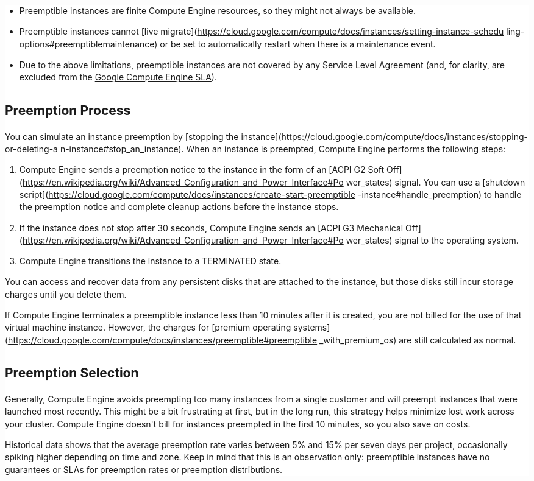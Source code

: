 *   Preemptible instances are finite Compute Engine resources, so they might 
not always be available.

*   Preemptible instances cannot [live 
migrate](https://cloud.google.com/compute/docs/instances/setting-instance-schedu
ling-options#preemptiblemaintenance) or be set to automatically restart when 
there is a maintenance event.

*   Due to the above limitations, preemptible instances are not covered by any 
Service Level Agreement (and, for clarity, are excluded from the [Google 
Compute Engine SLA](https://cloud.google.com/compute/sla)).


## Preemption Process

You can simulate an instance preemption by [stopping the 
instance](https://cloud.google.com/compute/docs/instances/stopping-or-deleting-a
n-instance#stop_an_instance). When an instance is preempted, Compute Engine
performs the following steps:

1.  Compute Engine sends a preemption notice to the instance in the form of an
[ACPI G2 Soft 
Off](https://en.wikipedia.org/wiki/Advanced_Configuration_and_Power_Interface#Po
wer_states) signal. You can use a [shutdown 
script](https://cloud.google.com/compute/docs/instances/create-start-preemptible
-instance#handle_preemption) to handle the preemption notice and complete 
cleanup actions before the instance stops.

2.  If the instance does not stop after 30 seconds, Compute Engine sends an
[ACPI G3 Mechanical 
Off](https://en.wikipedia.org/wiki/Advanced_Configuration_and_Power_Interface#Po
wer_states) signal to the operating system.

3.  Compute Engine transitions the instance to a TERMINATED state.

You can access and recover data from any persistent disks that are attached to
the instance, but those disks still incur storage charges until you delete
them.

If Compute Engine terminates a preemptible instance less than 10 minutes after
it is created, you are not billed for the use of that virtual machine instance.
However, the charges for [premium operating 
systems](https://cloud.google.com/compute/docs/instances/preemptible#preemptible
_with_premium_os) are still calculated as normal.


## Preemption Selection

Generally, Compute Engine avoids preempting too many instances from a single
customer and will preempt instances that were launched most recently. This
might be a bit frustrating at first, but in the long run, this strategy helps
minimize lost work across your cluster. Compute Engine doesn't bill for 
instances preempted in the first 10 minutes, so you also save on costs.

Historical data shows that the average preemption rate varies between 5% and 
15% per seven days per project, occasionally spiking higher depending on time
and zone. Keep in mind that this is an observation only: preemptible instances
have no guarantees or SLAs for preemption rates or preemption distributions.
